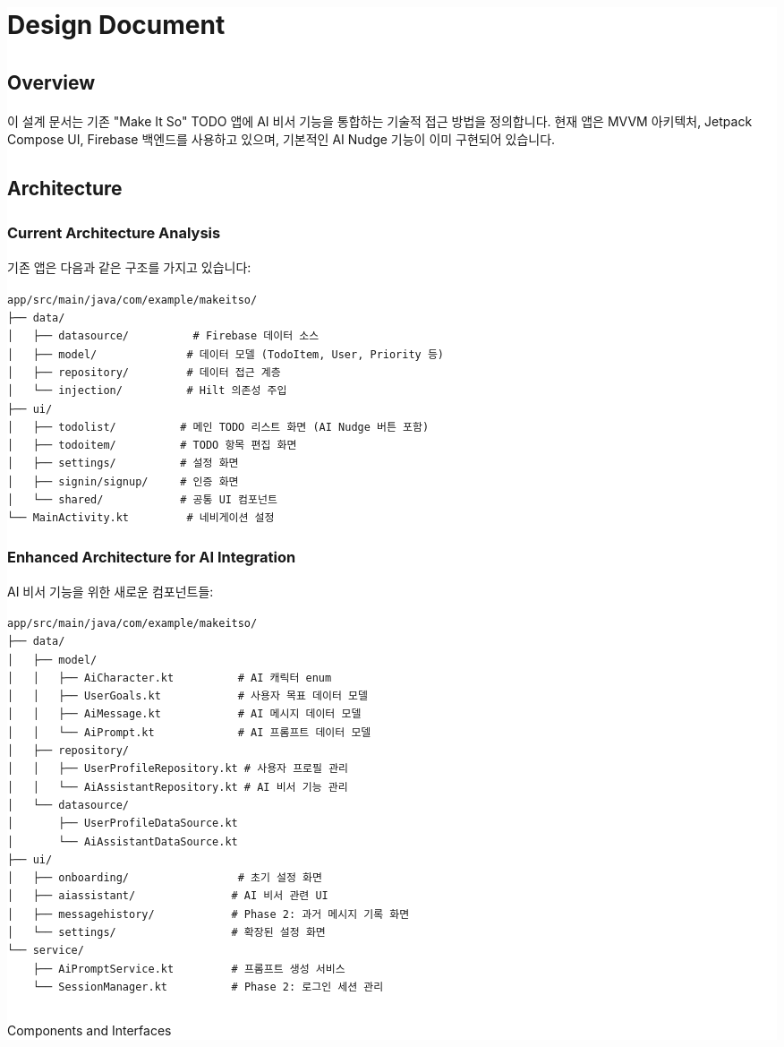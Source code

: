 # Design Document

## Overview

이 설계 문서는 기존 "Make It So" TODO 앱에 AI 비서 기능을 통합하는 기술적 접근 방법을 정의합니다. 현재 앱은 MVVM 아키텍처, Jetpack Compose UI, Firebase 백엔드를 사용하고 있으며, 기본적인 AI Nudge 기능이 이미 구현되어 있습니다.

## Architecture

### Current Architecture Analysis

기존 앱은 다음과 같은 구조를 가지고 있습니다:

```
app/src/main/java/com/example/makeitso/
├── data/
│   ├── datasource/          # Firebase 데이터 소스
│   ├── model/              # 데이터 모델 (TodoItem, User, Priority 등)
│   ├── repository/         # 데이터 접근 계층
│   └── injection/          # Hilt 의존성 주입
├── ui/
│   ├── todolist/          # 메인 TODO 리스트 화면 (AI Nudge 버튼 포함)
│   ├── todoitem/          # TODO 항목 편집 화면
│   ├── settings/          # 설정 화면
│   ├── signin/signup/     # 인증 화면
│   └── shared/            # 공통 UI 컴포넌트
└── MainActivity.kt         # 네비게이션 설정
```

### Enhanced Architecture for AI Integration

AI 비서 기능을 위한 새로운 컴포넌트들:

```
app/src/main/java/com/example/makeitso/
├── data/
│   ├── model/
│   │   ├── AiCharacter.kt          # AI 캐릭터 enum
│   │   ├── UserGoals.kt            # 사용자 목표 데이터 모델
│   │   ├── AiMessage.kt            # AI 메시지 데이터 모델
│   │   └── AiPrompt.kt             # AI 프롬프트 데이터 모델
│   ├── repository/
│   │   ├── UserProfileRepository.kt # 사용자 프로필 관리
│   │   └── AiAssistantRepository.kt # AI 비서 기능 관리
│   └── datasource/
│       ├── UserProfileDataSource.kt
│       └── AiAssistantDataSource.kt
├── ui/
│   ├── onboarding/                 # 초기 설정 화면
│   ├── aiassistant/               # AI 비서 관련 UI
│   ├── messagehistory/            # Phase 2: 과거 메시지 기록 화면
│   └── settings/                  # 확장된 설정 화면
└── service/
    ├── AiPromptService.kt         # 프롬프트 생성 서비스
    └── SessionManager.kt          # Phase 2: 로그인 세션 관리
```
## 
Components and Interfaces
